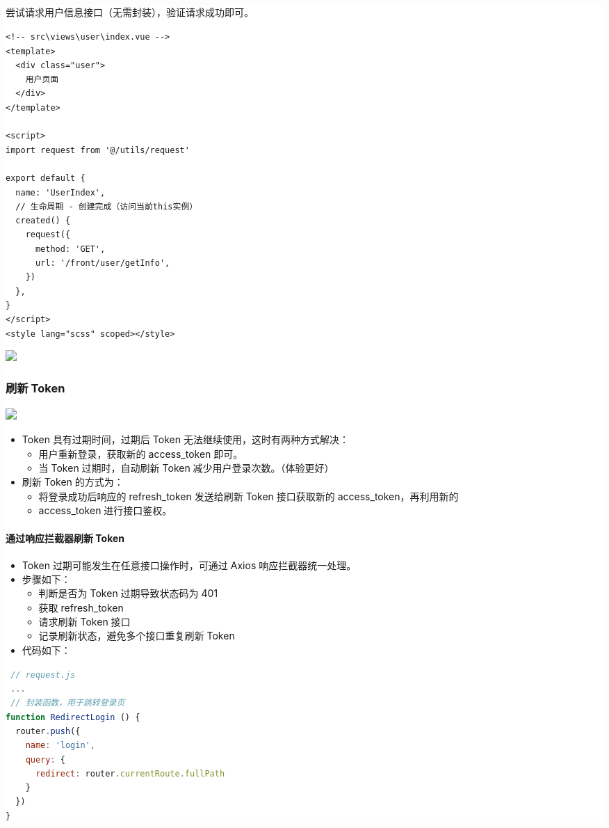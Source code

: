 ```js
```

尝试请求⽤户信息接⼝（⽆需封装），验证请求成功即可。

```vue
<!-- src\views\user\index.vue -->
<template>
  <div class="user">
    用户页面
  </div>
</template>

<script>
import request from '@/utils/request'

export default {
  name: 'UserIndex',
  // 生命周期 - 创建完成（访问当前this实例）
  created() {
    request({
      method: 'GET',
      url: '/front/user/getInfo',
    })
  },
}
</script>
<style lang="scss" scoped></style>
```

<img src="/images/vue/073.gif" style="width: 100%; display:inline-block; margin: 0 ;">

### 刷新 Token

<img src="/images/vue/403.jpg" style="width: 100%; display:inline-block; margin: 0 ;">

- Token 具有过期时间，过期后 Token ⽆法继续使⽤，这时有两种⽅式解决：
  - ⽤户重新登录，获取新的 access_token 即可。
  - 当 Token 过期时，⾃动刷新 Token 减少⽤户登录次数。（体验更好）
- 刷新 Token 的⽅式为：
  - 将登录成功后响应的 refresh_token 发送给刷新 Token 接⼝获取新的 access_token，再利⽤新的
  - access_token 进⾏接⼝鉴权。

#### 通过响应拦截器刷新 Token

- Token 过期可能发⽣在任意接⼝操作时，可通过 Axios 响应拦截器统⼀处理。
- 步骤如下：
  - 判断是否为 Token 过期导致状态码为 401
  - 获取 refresh_token
  - 请求刷新 Token 接⼝
  - 记录刷新状态，避免多个接⼝重复刷新 Token
- 代码如下：

```js
 // request.js
 ...
 // 封装函数，用于跳转登录页
function RedirectLogin () {
  router.push({
    name: 'login',
    query: {
      redirect: router.currentRoute.fullPath
    }
  })
}

```
